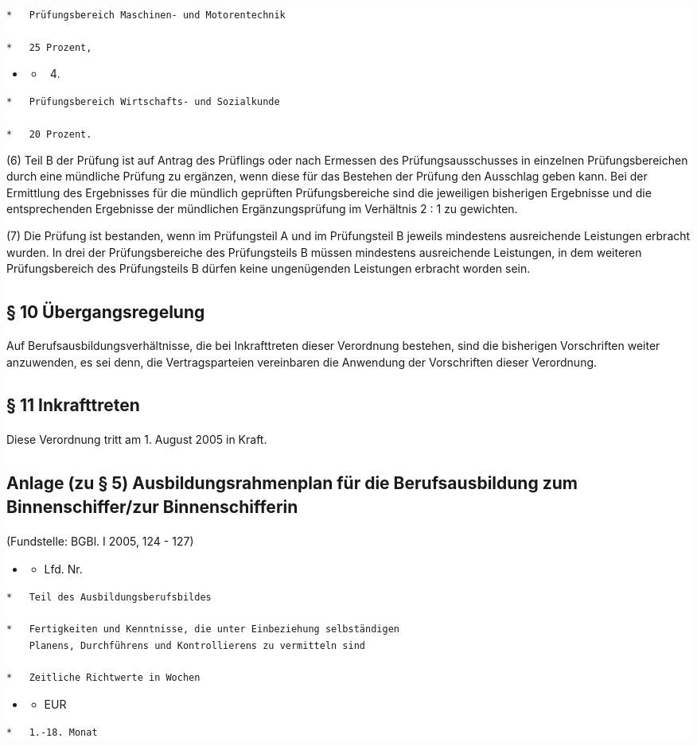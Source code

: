     *   Prüfungsbereich Maschinen- und Motorentechnik

    *   25 Prozent,


*    *   4.

    *   Prüfungsbereich Wirtschafts- und Sozialkunde

    *   20 Prozent.




(6) Teil B der Prüfung ist auf Antrag des Prüflings oder nach Ermessen
des Prüfungsausschusses in einzelnen Prüfungsbereichen durch eine
mündliche Prüfung zu ergänzen, wenn diese für das Bestehen der Prüfung
den Ausschlag geben kann. Bei der Ermittlung des Ergebnisses für die
mündlich geprüften Prüfungsbereiche sind die jeweiligen bisherigen
Ergebnisse und die entsprechenden Ergebnisse der mündlichen
Ergänzungsprüfung im Verhältnis 2 : 1 zu gewichten.

(7) Die Prüfung ist bestanden, wenn im Prüfungsteil A und im
Prüfungsteil B jeweils mindestens ausreichende Leistungen erbracht
wurden. In drei der Prüfungsbereiche des Prüfungsteils B müssen
mindestens ausreichende Leistungen, in dem weiteren Prüfungsbereich
des Prüfungsteils B dürfen keine ungenügenden Leistungen erbracht
worden sein.

## § 10 Übergangsregelung

Auf Berufsausbildungsverhältnisse, die bei Inkrafttreten dieser
Verordnung bestehen, sind die bisherigen Vorschriften weiter
anzuwenden, es sei denn, die Vertragsparteien vereinbaren die
Anwendung der Vorschriften dieser Verordnung.

## § 11 Inkrafttreten

Diese Verordnung tritt am 1. August 2005 in Kraft.

## Anlage (zu § 5) Ausbildungsrahmenplan für die Berufsausbildung zum Binnenschiffer/zur Binnenschifferin

(Fundstelle: BGBl. I 2005, 124 - 127)


*    *   Lfd. Nr.

    *   Teil des Ausbildungsberufsbildes

    *   Fertigkeiten und Kenntnisse, die unter Einbeziehung selbständigen
        Planens, Durchführens und Kontrollierens zu vermitteln sind

    *   Zeitliche Richtwerte in Wochen


*    *   EUR

    *   1.-18. Monat
